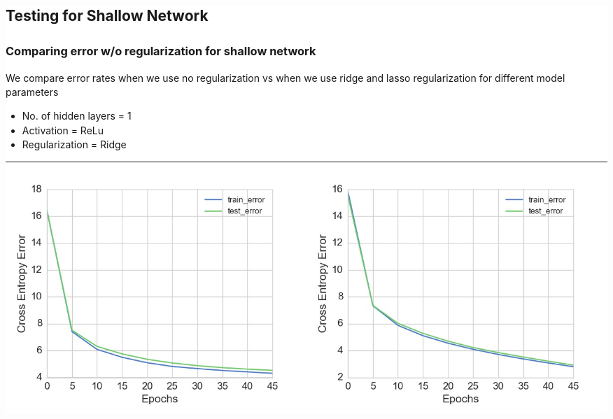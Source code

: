 ## Testing for Shallow Network

### Comparing error w/o regularization for shallow network

We compare error rates when we use no regularization vs when we use ridge and lasso regularization for different model parameters

* No. of hidden layers = 1
* Activation = ReLu
* Regularization = Ridge

| ![img1](Images/shallow_vanilla.jpg) | ![img2](Images/shallow_regularization_ridge.jpg) |
|:--: | :--: |